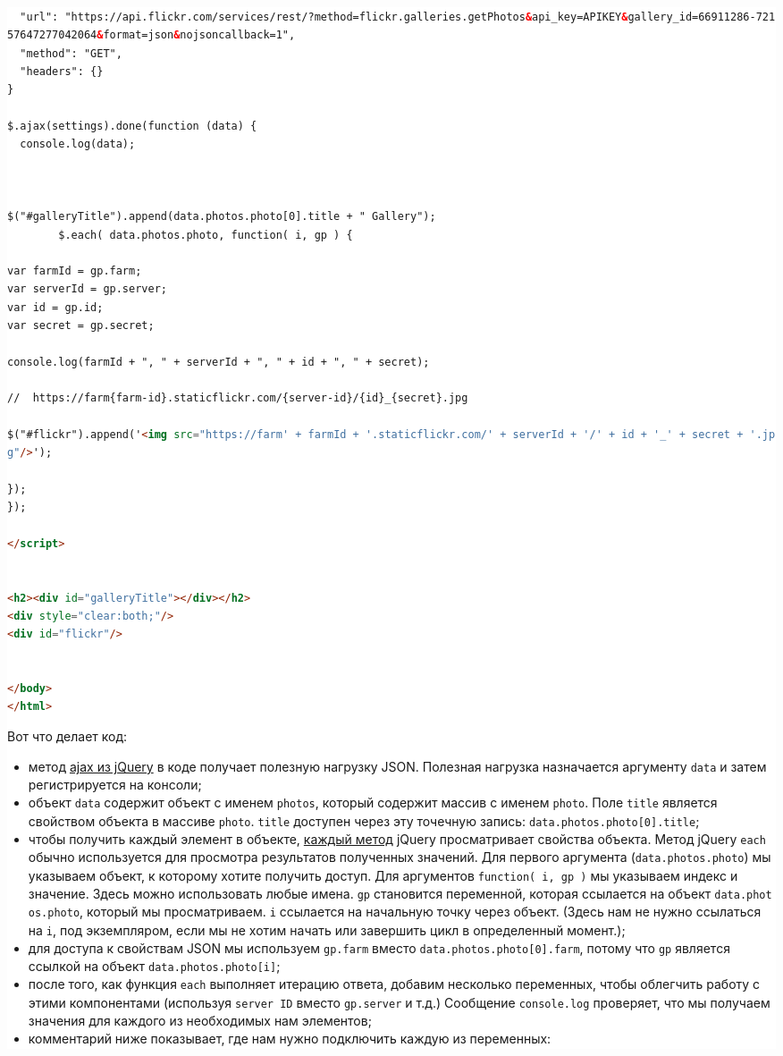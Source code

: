 ```html
  "url": "https://api.flickr.com/services/rest/?method=flickr.galleries.getPhotos&api_key=APIKEY&gallery_id=66911286-72157647277042064&format=json&nojsoncallback=1",
  "method": "GET",
  "headers": {}
}

$.ajax(settings).done(function (data) {
  console.log(data);



$("#galleryTitle").append(data.photos.photo[0].title + " Gallery");
    	$.each( data.photos.photo, function( i, gp ) {

var farmId = gp.farm;
var serverId = gp.server;
var id = gp.id;
var secret = gp.secret;

console.log(farmId + ", " + serverId + ", " + id + ", " + secret);

//  https://farm{farm-id}.staticflickr.com/{server-id}/{id}_{secret}.jpg

$("#flickr").append('<img src="https://farm' + farmId + '.staticflickr.com/' + serverId + '/' + id + '_' + secret + '.jpg"/>');

});
});

</script>


<h2><div id="galleryTitle"></div></h2>
<div style="clear:both;"/>
<div id="flickr"/>


</body>
</html>
```

Вот что делает код:

- метод [ajax из jQuery](http://api.jquery.com/jquery.ajax/) в коде получает полезную нагрузку JSON. Полезная нагрузка назначается аргументу `data` и затем регистрируется на консоли;
- объект `data` содержит объект с именем `photos`, который содержит массив с именем `photo`. Поле `title` является свойством объекта в массиве `photo`. `title` доступен через эту точечную запись: `data.photos.photo[0].title`;
- чтобы получить каждый элемент в объекте, [каждый метод](http://api.jquery.com/jquery.each/) jQuery просматривает свойства объекта. Метод jQuery `each` обычно используется для просмотра результатов полученных значений. Для первого аргумента (`data.photos.photo`) мы указываем объект, к которому хотите получить доступ. Для аргументов `function( i, gp )` мы указываем индекс и значение. Здесь можно использовать любые имена. `gp` становится переменной, которая ссылается на объект `data.photos.photo`, который мы просматриваем. `i` ссылается на начальную точку через объект. (Здесь нам не нужно ссылаться на `i`, под экземпляром, если мы не хотим начать или завершить цикл в определенный момент.);
- для доступа к свойствам JSON мы используем `gp.farm` вместо `data.photos.photo[0].farm`, потому что `gp` является ссылкой на объект `data.photos.photo[i]`;
- после того, как функция `each` выполняет итерацию ответа, добавим несколько переменных, чтобы облегчить работу с этими компонентами (используя `server ID` вместо `gp.server` и т.д.) Сообщение `console.log` проверяет, что мы получаем значения для каждого из необходимых нам элементов;
- комментарий ниже показывает, где нам нужно подключить каждую из переменных:
